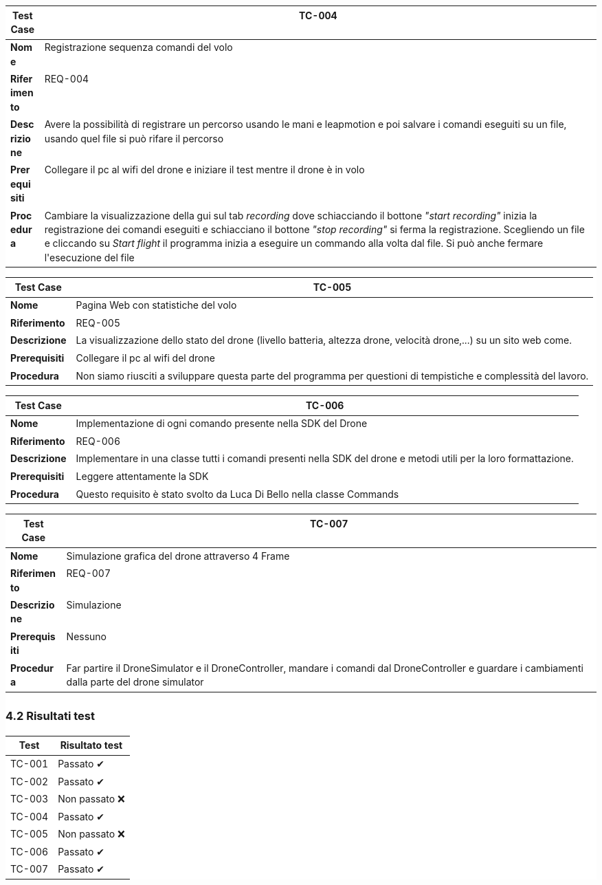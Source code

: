 |Test Case       | TC-004                               |
|----------------|--------------------------------------|
|**Nome**        | Registrazione sequenza comandi del volo         |
|**Riferimento** | REQ-004                              |
|**Descrizione** | Avere la possibilità di registrare un percorso usando le mani e leapmotion e poi salvare i comandi eseguiti su un file, usando quel file si può rifare il percorso  |
|**Prerequisiti**| Collegare il pc al wifi del drone e iniziare il test mentre il drone è in volo  |
|**Procedura**   | Cambiare la visualizzazione della gui sul tab *recording* dove schiacciando il bottone *"start recording"* inizia la registrazione dei comandi eseguiti e schiacciano il bottone *"stop recording"* si ferma la registrazione. Scegliendo un file e cliccando su *Start flight* il programma inizia a eseguire un commando alla volta dal file. Si può anche fermare l'esecuzione del file |

|Test Case       | TC-005                               |
|----------------|--------------------------------------|
|**Nome**        | Pagina Web con statistiche del volo |
|**Riferimento** | REQ-005                             |
|**Descrizione** | La visualizzazione dello stato del drone (livello batteria, altezza drone, velocità drone,...) su un sito web come. |
|**Prerequisiti**| Collegare il pc al wifi del drone |
|**Procedura**   | Non siamo riusciti a sviluppare questa parte del programma per questioni di tempistiche e complessità del lavoro. |

|Test Case       | TC-006                               |
|----------------|--------------------------------------|
|**Nome**        | Implementazione di ogni comando presente nella SDK del Drone |
|**Riferimento** | REQ-006                             |
|**Descrizione** | Implementare in una classe tutti i comandi presenti nella SDK del drone e metodi utili per la loro formattazione. |
|**Prerequisiti**| Leggere attentamente la SDK |
|**Procedura**   | Questo requisito è stato svolto da Luca Di Bello nella classe Commands |

|Test Case       | TC-007                               |
|----------------|--------------------------------------|
|**Nome**        | Simulazione grafica del drone attraverso 4 Frame |
|**Riferimento** | REQ-007                             |
|**Descrizione** | Simulazione |
|**Prerequisiti**| Nessuno |
|**Procedura**   | Far partire il DroneSimulator e il DroneController, mandare i comandi dal DroneController e guardare i cambiamenti dalla parte del drone simulator |

### 4.2 Risultati test

|Test        | Risultato test                               |
|------------|--------------------------------------------|
|TC-001      | Passato ✔                                  |
|TC-002      | Passato ✔                                  |
|TC-003      | Non passato ❌                             |
|TC-004      | Passato ✔                                  |
|TC-005      | Non passato ❌                             |
|TC-006      | Passato ✔                                  |
|TC-007      | Passato ✔                                  |
